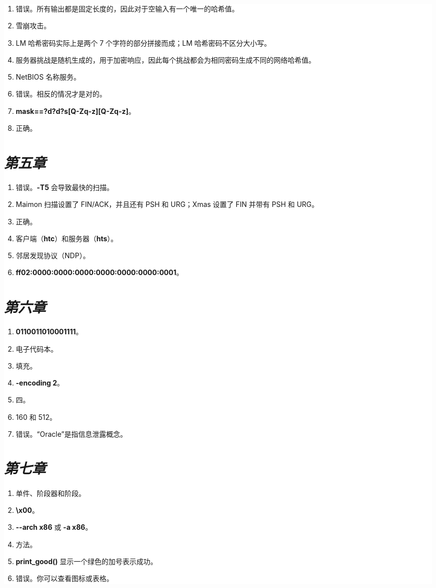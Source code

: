1.  错误。所有输出都是固定长度的，因此对于空输入有一个唯一的哈希值。

1.  雪崩攻击。

1.  LM 哈希密码实际上是两个 7 个字符的部分拼接而成；LM 哈希密码不区分大小写。

1.  服务器挑战是随机生成的，用于加密响应，因此每个挑战都会为相同密码生成不同的网络哈希值。

1.  NetBIOS 名称服务。

1.  错误。相反的情况才是对的。

1.  **mask==?d?d?s[Q-Zq-z][Q-Zq-z]**。

1.  正确。

# *第五章*

1.  错误。**-T5** 会导致最快的扫描。

1.  Maimon 扫描设置了 FIN/ACK，并且还有 PSH 和 URG；Xmas 设置了 FIN 并带有 PSH 和 URG。

1.  正确。

1.  客户端（**htc**）和服务器（**hts**）。

1.  邻居发现协议（NDP）。

1.  **ff02:0000:0000:0000:0000:0000:0000:0001**。

# *第六章*

1.  **0110011010001111**。

1.  电子代码本。

1.  填充。

1.  **-encoding 2**。

1.  四。

1.  160 和 512。

1.  错误。“Oracle”是指信息泄露概念。

# *第七章*

1.  单件、阶段器和阶段。

1.  **\x00**。

1.  **--arch x86** 或 **-a x86**。

1.  方法。

1.  **print_good()** 显示一个绿色的加号表示成功。

1.  错误。你可以查看图标或表格。
